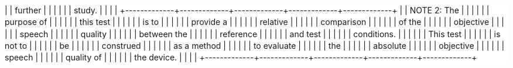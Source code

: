 |             | further     |             |             |             |
|             | study.      |             |             |             |
+-------------+-------------+-------------+-------------+-------------+
|             | NOTE 2: The |             |             |             |
|             | purpose of  |             |             |             |
|             | this test   |             |             |             |
|             | is to       |             |             |             |
|             | provide a   |             |             |             |
|             | relative    |             |             |             |
|             | comparison  |             |             |             |
|             | of the      |             |             |             |
|             | objective   |             |             |             |
|             | speech      |             |             |             |
|             | quality     |             |             |             |
|             | between the |             |             |             |
|             | reference   |             |             |             |
|             | and test    |             |             |             |
|             | conditions. |             |             |             |
|             | This test   |             |             |             |
|             | is not to   |             |             |             |
|             | be          |             |             |             |
|             | construed   |             |             |             |
|             | as a method |             |             |             |
|             | to evaluate |             |             |             |
|             | the         |             |             |             |
|             | absolute    |             |             |             |
|             | objective   |             |             |             |
|             | speech      |             |             |             |
|             | quality of  |             |             |             |
|             | the device. |             |             |             |
+-------------+-------------+-------------+-------------+-------------+

